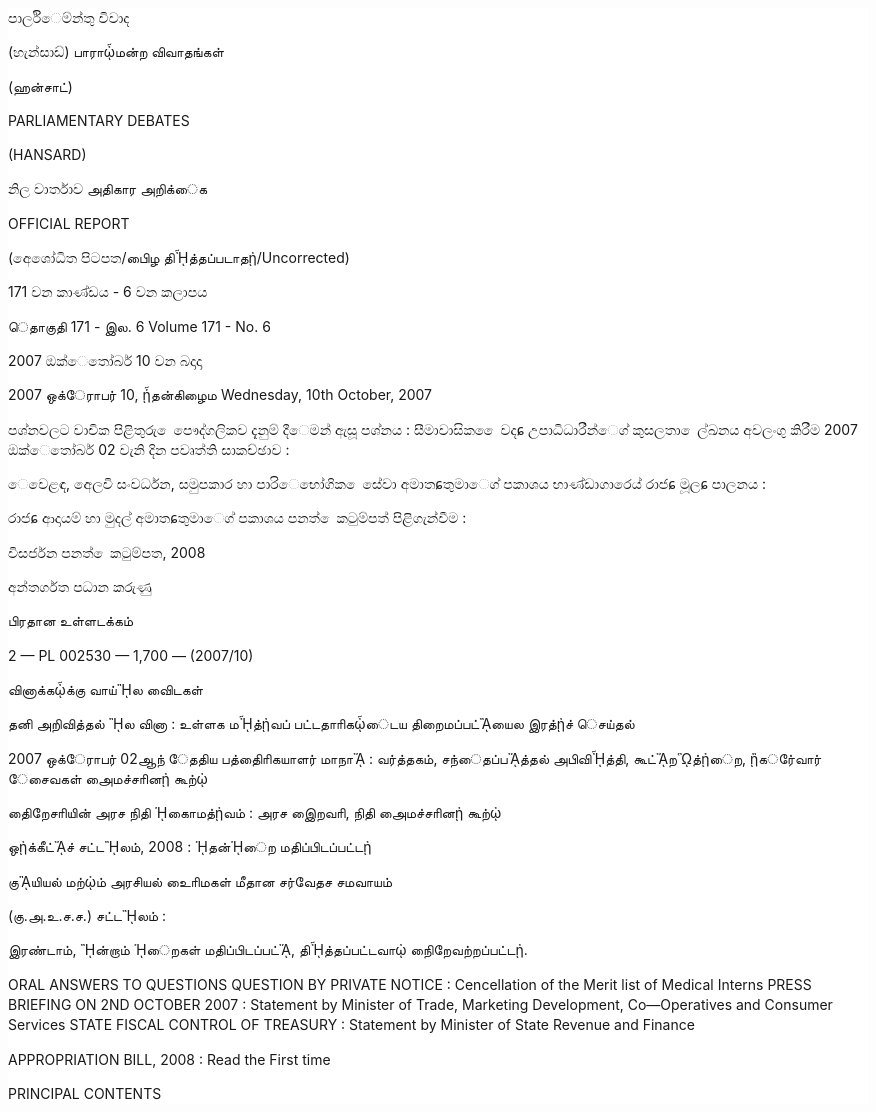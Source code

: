 පාර්ලිෙම්න්තු විවාද

(හැන්සාඩ්) பாராᾦமன்ற விவாதங்கள்

(ஹன்சாட்)

PARLIAMENTARY DEBATES

(HANSARD)

නිල වාර්තාව அதிகார அறிக்ைக

OFFICIAL REPORT

(අෙශෝධිත පිටපත/பிைழ திᾞத்தப்படாதᾐ/Uncorrected)

171 වන කාණ්ඩය - 6 වන කලාපය

ெதாகுதி 171 - இல. 6 Volume 171 - No. 6

2007 ඔක්ෙතෝබර් 10 වන බදාදා

2007 ஒக்ேராபர் 10, ᾗதன்கிழைம Wednesday, 10th October, 2007

පශ්නවලට වාචික පිළිතුරු ෙපෞද්ගලිකව දැනුම් දීෙමන් ඇසූ පශ්නය : සීමාවාසික ෛවදɕ උපාධිධාරීන්ෙග් කුසලතා ෙල්ඛනය අවලංගු කිරීම 2007 ඔක්ෙතෝබර් 02 වැනි දින පවෘත්ති සාකච්ඡාව :

ෙවෙළඳ, අෙලවි සංවර්ධන, සමුපකාර හා පාරිෙභෝගික ෙසේවා අමාතɕතුමාෙග් පකාශය භාණ්ඩාගාරෙය් රාජɕ මූලɕ පාලනය :

රාජɕ ආදායම් හා මුදල් අමාතɕතුමාෙග් පකාශය පනත් ෙකටුම්පත් පිළිගැන්වීම :

විසර්ජන පනත් ෙකටුම්පත, 2008

අන්තර්ගත පධාන කරුණු

பிரதான உள்ளடக்கம்

2 — PL 002530 — 1,700 — (2007/10)

வினாக்கᾦக்கு வாய்ᾚல விைடகள்

தனி அறிவித்தல் ᾚல வினா : உள்ளக மᾞத்ᾐவப் பட்டதாாிகᾦைடய திறைமப்பட்ᾊயைல இரத்ᾐச் ெசய்தல்

2007 ஒக்ேராபர் 02ஆந் ேததிய பத்திாிைகயாளர் மாநாᾌ : வர்த்தகம், சந்ைதப்பᾌத்தல் அபிவிᾞத்தி, கூட்ᾌறᾫத்ᾐைற, ᾒகர்ேவார் ேசைவகள் அைமச்சாினᾐ கூற்ᾠ

திைறேசாியின் அரச நிதி ᾙகாைமத்ᾐவம் : அரச இைறவாி, நிதி அைமச்சாினᾐ கூற்ᾠ

ஒᾐக்கீட்ᾌச் சட்டᾚலம், 2008 : ᾙதன்ᾙைற மதிப்பிடப்பட்டᾐ

குᾊயியல் மற்ᾠம் அரசியல் உாிைமகள் மீதான சர்வேதச சமவாயம்

(கு.அ.உ.ச.ச.) சட்டᾚலம் :

இரண்டாம், ᾚன்றாம் ᾙைறகள் மதிப்பிடப்பட்ᾌ, திᾞத்தப்பட்டவாᾠ நிைறேவற்றப்பட்டᾐ.

ORAL ANSWERS TO QUESTIONS QUESTION BY PRIVATE NOTICE : Cencellation of the Merit list of Medical Interns PRESS BRIEFING ON 2ND OCTOBER 2007 : Statement by Minister of Trade, Marketing Development, Co—Operatives and Consumer Services STATE FISCAL CONTROL OF TREASURY : Statement by Minister of State Revenue and Finance

APPROPRIATION BILL, 2008 : Read the First time

PRINCIPAL CONTENTS
